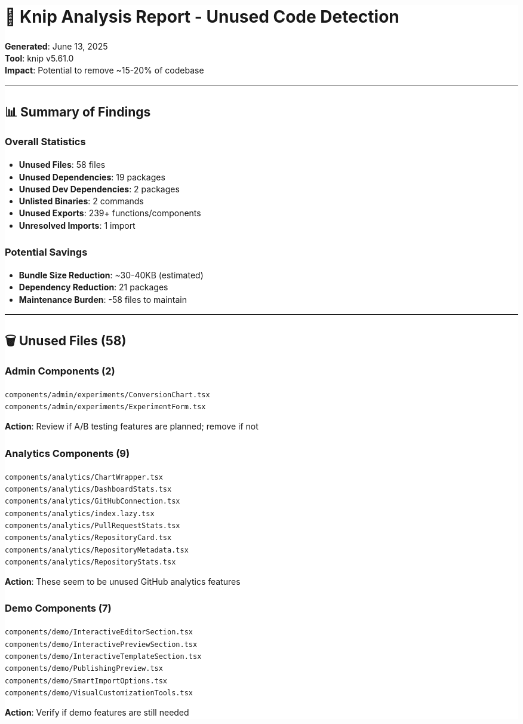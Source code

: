 # 🧹 Knip Analysis Report - Unused Code Detection

**Generated**: June 13, 2025  
**Tool**: knip v5.61.0  
**Impact**: Potential to remove ~15-20% of codebase

---

## 📊 Summary of Findings

### Overall Statistics
- **Unused Files**: 58 files
- **Unused Dependencies**: 19 packages  
- **Unused Dev Dependencies**: 2 packages
- **Unlisted Binaries**: 2 commands
- **Unused Exports**: 239+ functions/components
- **Unresolved Imports**: 1 import

### Potential Savings
- **Bundle Size Reduction**: ~30-40KB (estimated)
- **Dependency Reduction**: 21 packages
- **Maintenance Burden**: -58 files to maintain

---

## 🗑️ Unused Files (58)

### Admin Components (2)
```
components/admin/experiments/ConversionChart.tsx
components/admin/experiments/ExperimentForm.tsx
```
**Action**: Review if A/B testing features are planned; remove if not

### Analytics Components (9)
```
components/analytics/ChartWrapper.tsx
components/analytics/DashboardStats.tsx
components/analytics/GitHubConnection.tsx
components/analytics/index.lazy.tsx
components/analytics/PullRequestStats.tsx
components/analytics/RepositoryCard.tsx
components/analytics/RepositoryMetadata.tsx
components/analytics/RepositoryStats.tsx
```
**Action**: These seem to be unused GitHub analytics features

### Demo Components (7)
```
components/demo/InteractiveEditorSection.tsx
components/demo/InteractivePreviewSection.tsx
components/demo/InteractiveTemplateSection.tsx
components/demo/PublishingPreview.tsx
components/demo/SmartImportOptions.tsx
components/demo/VisualCustomizationTools.tsx
```
**Action**: Verify if demo features are still needed

